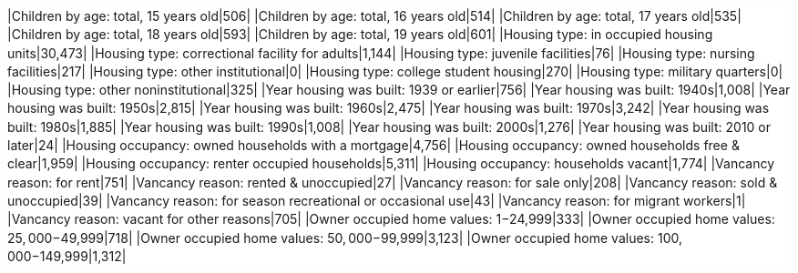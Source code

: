 |Children by age: total, 15 years old|506|
|Children by age: total, 16 years old|514|
|Children by age: total, 17 years old|535|
|Children by age: total, 18 years old|593|
|Children by age: total, 19 years old|601|
|Housing type: in occupied housing units|30,473|
|Housing type: correctional facility for adults|1,144|
|Housing type: juvenile facilities|76|
|Housing type: nursing facilities|217|
|Housing type: other institutional|0|
|Housing type: college student housing|270|
|Housing type: military quarters|0|
|Housing type: other noninstitutional|325|
|Year housing was built: 1939 or earlier|756|
|Year housing was built: 1940s|1,008|
|Year housing was built: 1950s|2,815|
|Year housing was built: 1960s|2,475|
|Year housing was built: 1970s|3,242|
|Year housing was built: 1980s|1,885|
|Year housing was built: 1990s|1,008|
|Year housing was built: 2000s|1,276|
|Year housing was built: 2010 or later|24|
|Housing occupancy: owned households with a mortgage|4,756|
|Housing occupancy: owned households free & clear|1,959|
|Housing occupancy: renter occupied households|5,311|
|Housing occupancy: households vacant|1,774|
|Vancancy reason: for rent|751|
|Vancancy reason: rented & unoccupied|27|
|Vancancy reason: for sale only|208|
|Vancancy reason: sold & unoccupied|39|
|Vancancy reason: for season recreational or occasional use|43|
|Vancancy reason: for migrant workers|1|
|Vancancy reason: vacant for other reasons|705|
|Owner occupied home values: $1-$24,999|333|
|Owner occupied home values: $25,000-$49,999|718|
|Owner occupied home values: $50,000-$99,999|3,123|
|Owner occupied home values: $100,000-$149,999|1,312|